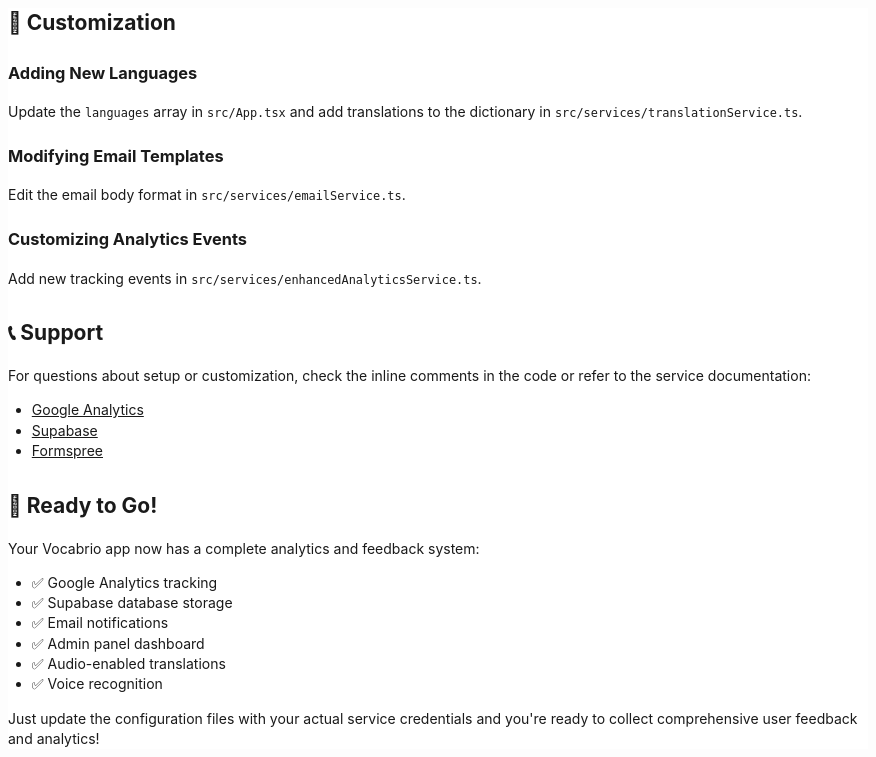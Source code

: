 ## 🔧 Customization

### Adding New Languages
Update the `languages` array in `src/App.tsx` and add translations to the dictionary in `src/services/translationService.ts`.

### Modifying Email Templates
Edit the email body format in `src/services/emailService.ts`.

### Customizing Analytics Events
Add new tracking events in `src/services/enhancedAnalyticsService.ts`.

## 📞 Support

For questions about setup or customization, check the inline comments in the code or refer to the service documentation:
- [Google Analytics](https://developers.google.com/analytics)
- [Supabase](https://supabase.com/docs)
- [Formspree](https://help.formspree.io/)

## 🎉 Ready to Go!

Your Vocabrio app now has a complete analytics and feedback system:
- ✅ Google Analytics tracking
- ✅ Supabase database storage
- ✅ Email notifications
- ✅ Admin panel dashboard
- ✅ Audio-enabled translations
- ✅ Voice recognition

Just update the configuration files with your actual service credentials and you're ready to collect comprehensive user feedback and analytics!